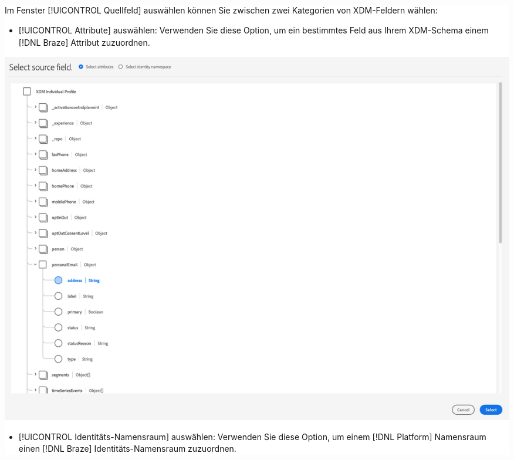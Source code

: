 Im Fenster [!UICONTROL Quellfeld] auswählen können Sie zwischen zwei Kategorien von XDM-Feldern wählen:
* [!UICONTROL Attribute] auswählen: Verwenden Sie diese Option, um ein bestimmtes Feld aus Ihrem XDM-Schema einem  [!DNL Braze] Attribut zuzuordnen.

![Quellenattribut &quot;Zielzuordnung nachweisen&quot;](../../assets/catalog/mobile-engagement/braze/mapping-attributes.png)

* [!UICONTROL Identitäts-Namensraum] auswählen: Verwenden Sie diese Option, um einem  [!DNL Platform] Namensraum einen  [!DNL Braze] Identitäts-Namensraum zuzuordnen.
